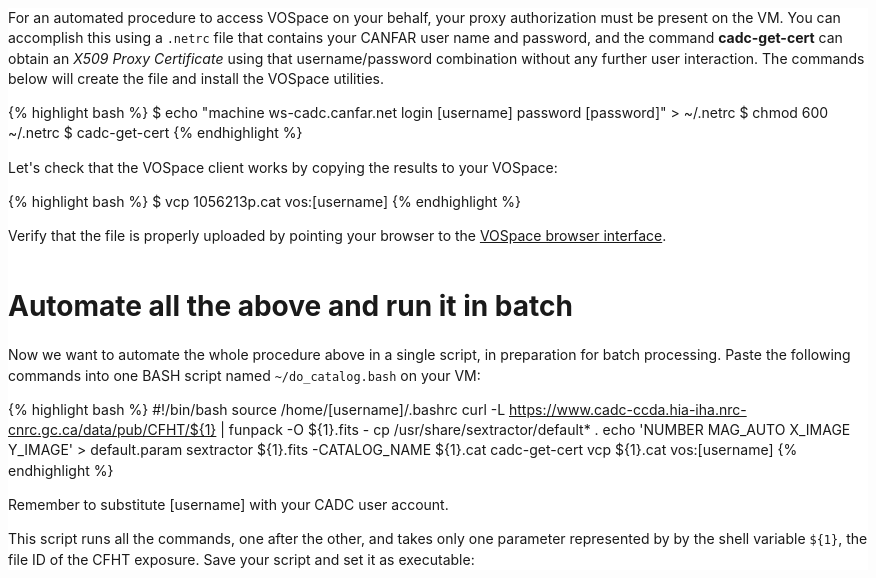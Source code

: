 </div>

 For an automated procedure to access VOSpace on your behalf, your proxy authorization must be present on the VM. You can accomplish this using a `.netrc` file that contains your CANFAR user name and password, and the command **cadc-get-cert** can obtain an *X509 Proxy Certificate* using that username/password combination without any further user interaction. The commands below will create the file and install the VOSpace utilities.

<div class="shell">

{% highlight bash %}
$ echo "machine ws-cadc.canfar.net login [username] password [password]" > ~/.netrc
$ chmod 600 ~/.netrc
$ cadc-get-cert
{% endhighlight %}

</div>

Let's check that the VOSpace client works by copying the results to your VOSpace:

<div class="shell">

{% highlight bash %}
$ vcp 1056213p.cat vos:[username]
{% endhighlight %}

</div>

Verify that the file is properly uploaded by pointing your browser to the [VOSpace browser interface](https://www.canfar.net/storage/list/).

# Automate all the above and run it in batch

Now we want to automate the whole procedure above in a single script, in preparation for batch processing. Paste the following commands into one BASH script named ```~/do_catalog.bash``` on your VM:

<div class="shell">

{% highlight bash %}
#!/bin/bash
source /home/[username]/.bashrc
curl -L https://www.cadc-ccda.hia-iha.nrc-cnrc.gc.ca/data/pub/CFHT/${1} | funpack -O ${1}.fits -
cp /usr/share/sextractor/default* .
echo 'NUMBER
MAG_AUTO
X_IMAGE
Y_IMAGE' > default.param
sextractor ${1}.fits -CATALOG_NAME ${1}.cat
cadc-get-cert
vcp ${1}.cat vos:[username]
{% endhighlight %}

</div>

Remember to substitute [username] with your CADC user account.

This script runs all the commands, one after the other, and takes only one parameter represented by by the shell variable `${1}`, the file ID of the CFHT exposure. Save your script and set it as executable:
